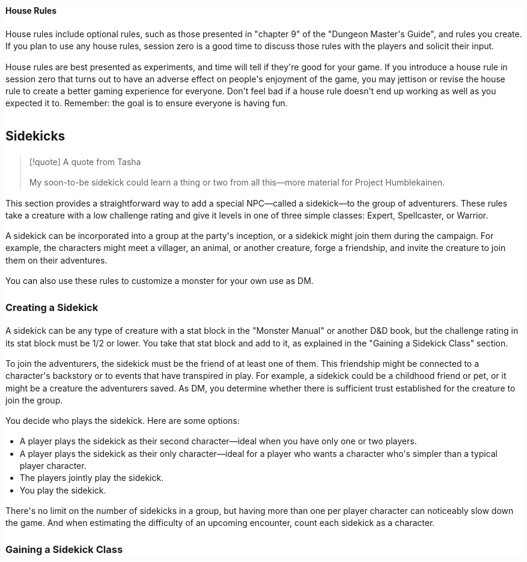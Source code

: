 #### House Rules

House rules include optional rules, such as those presented in "chapter 9" of the "Dungeon Master's Guide", and rules you create. If you plan to use any house rules, session zero is a good time to discuss those rules with the players and solicit their input.

 House rules are best presented as experiments, and time will tell if they're good for your game. If you introduce a house rule in session zero that turns out to have an adverse effect on people's enjoyment of the game, you may jettison or revise the house rule to create a better gaming experience for everyone. Don't feel bad if a house rule doesn't end up working as well as you expected it to. Remember: the goal is to ensure everyone is having fun.

## Sidekicks

> [!quote] A quote from Tasha  
> 
> My soon-to-be sidekick could learn a thing or two from all this—more material for Project Humblekainen.

This section provides a straightforward way to add a special NPC—called a sidekick—to the group of adventurers. These rules take a creature with a low challenge rating and give it levels in one of three simple classes: Expert, Spellcaster, or Warrior.

 A sidekick can be incorporated into a group at the party's inception, or a sidekick might join them during the campaign. For example, the characters might meet a villager, an animal, or another creature, forge a friendship, and invite the creature to join them on their adventures.

 You can also use these rules to customize a monster for your own use as DM.

### Creating a Sidekick

A sidekick can be any type of creature with a stat block in the "Monster Manual" or another D&D book, but the challenge rating in its stat block must be 1/2 or lower. You take that stat block and add to it, as explained in the "Gaining a Sidekick Class" section.

 To join the adventurers, the sidekick must be the friend of at least one of them. This friendship might be connected to a character's backstory or to events that have transpired in play. For example, a sidekick could be a childhood friend or pet, or it might be a creature the adventurers saved. As DM, you determine whether there is sufficient trust established for the creature to join the group.

 You decide who plays the sidekick. Here are some options:

- A player plays the sidekick as their second character—ideal when you have only one or two players.  
- A player plays the sidekick as their only character—ideal for a player who wants a character who's simpler than a typical player character.  
- The players jointly play the sidekick.  
- You play the sidekick.  

 There's no limit on the number of sidekicks in a group, but having more than one per player character can noticeably slow down the game. And when estimating the difficulty of an upcoming encounter, count each sidekick as a character.

### Gaining a Sidekick Class
